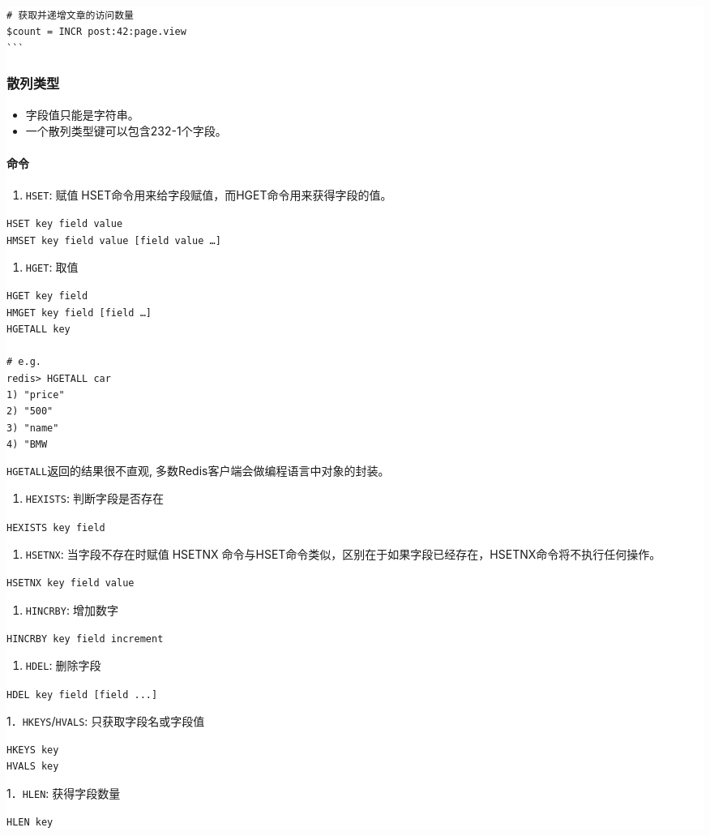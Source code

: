     # 获取并递增文章的访问数量
    $count = INCR post:42:page.view
    ```

### 散列类型
- 字段值只能是字符串。
- 一个散列类型键可以包含232-1个字段。

#### 命令
1. `HSET`: 赋值
  HSET命令用来给字段赋值，而HGET命令用来获得字段的值。
  ```
  HSET key field value
  HMSET key field value [field value …]
  ```
1. `HGET`: 取值
  ```
  HGET key field
  HMGET key field [field …]
  HGETALL key

  # e.g.
  redis> HGETALL car
  1) "price"
  2) "500"
  3) "name"
  4) "BMW
  ```
  `HGETALL`返回的结果很不直观, 多数Redis客户端会做编程语言中对象的封装。
1. `HEXISTS`: 判断字段是否存在
  ```
  HEXISTS key field
  ```
1. `HSETNX`: 当字段不存在时赋值
  HSETNX 命令与HSET命令类似，区别在于如果字段已经存在，HSETNX命令将不执行任何操作。
  ```
  HSETNX key field value
  ```
1. `HINCRBY`: 增加数字
  ```
  HINCRBY key field increment
  ```
1. `HDEL`: 删除字段
  ```
  HDEL key field [field ...]
  ```
1．`HKEYS`/`HVALS`: 只获取字段名或字段值
  ```
  HKEYS key
  HVALS key
  ```
1．`HLEN`: 获得字段数量
  ```
  HLEN key
  ```
